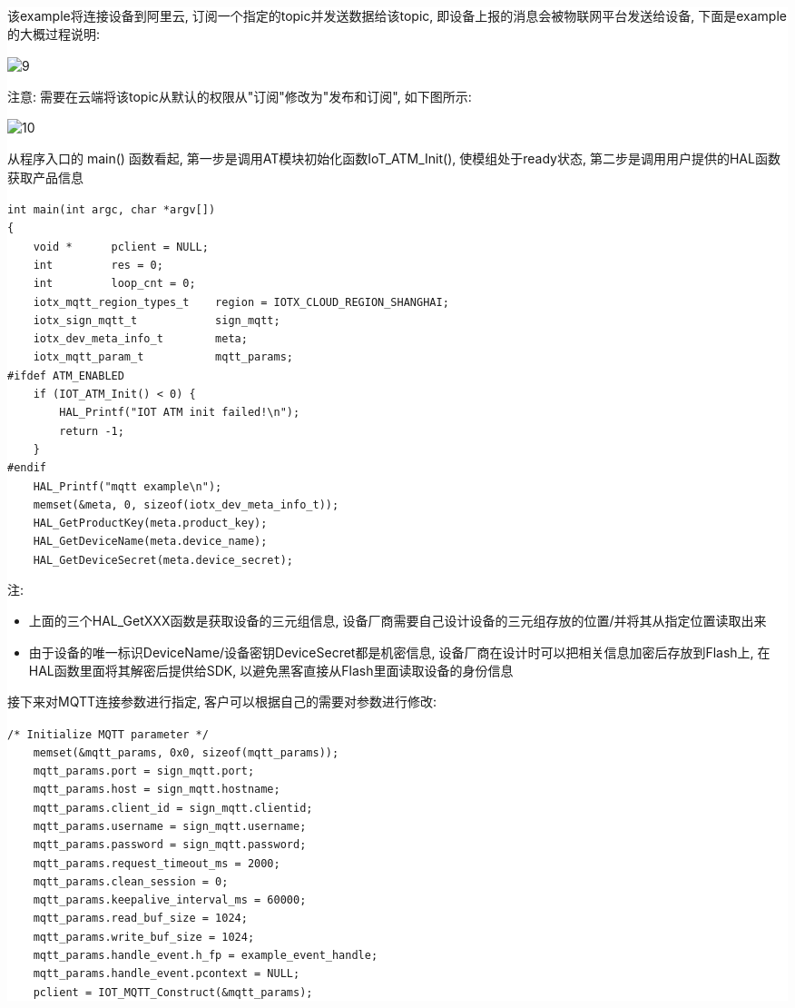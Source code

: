 该example将连接设备到阿里云, 订阅一个指定的topic并发送数据给该topic, 即设备上报的消息会被物联网平台发送给设备, 下面是example的大概过程说明:

![9](http://linkkit-export.oss-cn-shanghai.aliyuncs.com/mcu_mqtt/9.png)

注意: 需要在云端将该topic从默认的权限从"订阅"修改为"发布和订阅", 如下图所示:

![10](http://linkkit-export.oss-cn-shanghai.aliyuncs.com/mcu_mqtt/10.png)

从程序入口的 main() 函数看起, 第一步是调用AT模块初始化函数IoT_ATM_Init(), 使模组处于ready状态, 第二步是调用用户提供的HAL函数获取产品信息

```
int main(int argc, char *argv[])
{
    void *      pclient = NULL;
    int         res = 0;
    int         loop_cnt = 0;
    iotx_mqtt_region_types_t    region = IOTX_CLOUD_REGION_SHANGHAI;
    iotx_sign_mqtt_t            sign_mqtt;
    iotx_dev_meta_info_t        meta;
    iotx_mqtt_param_t           mqtt_params;
#ifdef ATM_ENABLED
    if (IOT_ATM_Init() < 0) {
        HAL_Printf("IOT ATM init failed!\n");
        return -1;
    }
#endif
    HAL_Printf("mqtt example\n");
    memset(&meta, 0, sizeof(iotx_dev_meta_info_t));
    HAL_GetProductKey(meta.product_key);
    HAL_GetDeviceName(meta.device_name);
    HAL_GetDeviceSecret(meta.device_secret);
```

注:

+ 上面的三个HAL_GetXXX函数是获取设备的三元组信息, 设备厂商需要自己设计设备的三元组存放的位置/并将其从指定位置读取出来

+ 由于设备的唯一标识DeviceName/设备密钥DeviceSecret都是机密信息, 设备厂商在设计时可以把相关信息加密后存放到Flash上, 在HAL函数里面将其解密后提供给SDK, 以避免黑客直接从Flash里面读取设备的身份信息


接下来对MQTT连接参数进行指定, 客户可以根据自己的需要对参数进行修改:

```
/* Initialize MQTT parameter */
    memset(&mqtt_params, 0x0, sizeof(mqtt_params));
    mqtt_params.port = sign_mqtt.port;
    mqtt_params.host = sign_mqtt.hostname;
    mqtt_params.client_id = sign_mqtt.clientid;
    mqtt_params.username = sign_mqtt.username;
    mqtt_params.password = sign_mqtt.password;
    mqtt_params.request_timeout_ms = 2000;
    mqtt_params.clean_session = 0;
    mqtt_params.keepalive_interval_ms = 60000;
    mqtt_params.read_buf_size = 1024;
    mqtt_params.write_buf_size = 1024;
    mqtt_params.handle_event.h_fp = example_event_handle;
    mqtt_params.handle_event.pcontext = NULL;
    pclient = IOT_MQTT_Construct(&mqtt_params);
```
